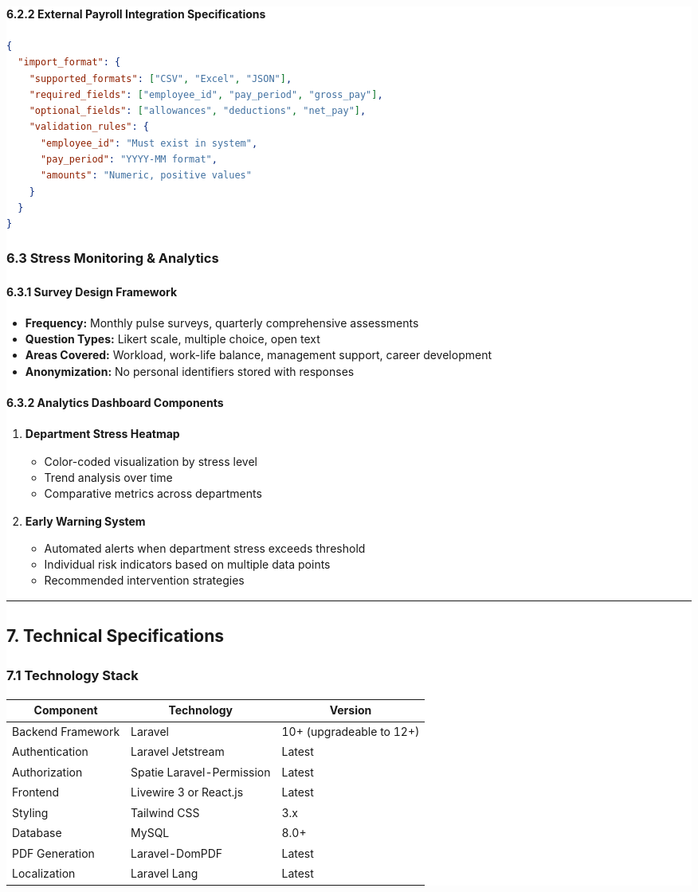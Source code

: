 #### 6.2.2 External Payroll Integration Specifications
```json
{
  "import_format": {
    "supported_formats": ["CSV", "Excel", "JSON"],
    "required_fields": ["employee_id", "pay_period", "gross_pay"],
    "optional_fields": ["allowances", "deductions", "net_pay"],
    "validation_rules": {
      "employee_id": "Must exist in system",
      "pay_period": "YYYY-MM format",
      "amounts": "Numeric, positive values"
    }
  }
}
```

### 6.3 Stress Monitoring & Analytics

#### 6.3.1 Survey Design Framework
- **Frequency:** Monthly pulse surveys, quarterly comprehensive assessments
- **Question Types:** Likert scale, multiple choice, open text
- **Areas Covered:** Workload, work-life balance, management support, career development
- **Anonymization:** No personal identifiers stored with responses

#### 6.3.2 Analytics Dashboard Components
1. **Department Stress Heatmap**
   - Color-coded visualization by stress level
   - Trend analysis over time
   - Comparative metrics across departments

2. **Early Warning System**
   - Automated alerts when department stress exceeds threshold
   - Individual risk indicators based on multiple data points
   - Recommended intervention strategies

---

## 7. Technical Specifications

### 7.1 Technology Stack
| Component | Technology | Version |
|-----------|------------|---------|
| Backend Framework | Laravel | 10+ (upgradeable to 12+) |
| Authentication | Laravel Jetstream | Latest |
| Authorization | Spatie Laravel-Permission | Latest |
| Frontend | Livewire 3 or React.js | Latest |
| Styling | Tailwind CSS | 3.x |
| Database | MySQL | 8.0+ |
| PDF Generation | Laravel-DomPDF | Latest |
| Localization | Laravel Lang | Latest |
